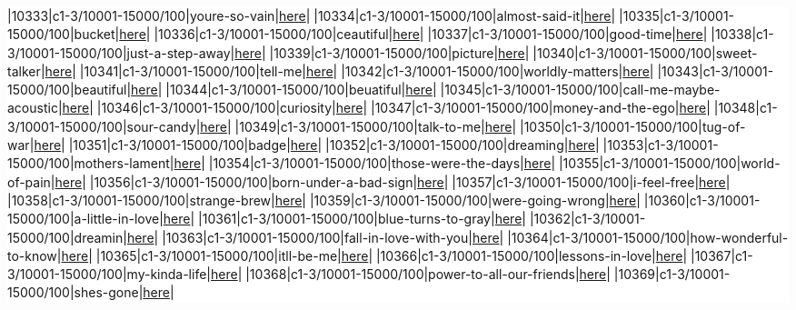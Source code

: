 |10333|c1-3/10001-15000/100|youre-so-vain|[here](https://cdn.jsdelivr.net/gh/guitarchord/c1-3/10001-15000/100/youre-so-vain)|
|10334|c1-3/10001-15000/100|almost-said-it|[here](https://cdn.jsdelivr.net/gh/guitarchord/c1-3/10001-15000/100/almost-said-it)|
|10335|c1-3/10001-15000/100|bucket|[here](https://cdn.jsdelivr.net/gh/guitarchord/c1-3/10001-15000/100/bucket)|
|10336|c1-3/10001-15000/100|ceautiful|[here](https://cdn.jsdelivr.net/gh/guitarchord/c1-3/10001-15000/100/ceautiful)|
|10337|c1-3/10001-15000/100|good-time|[here](https://cdn.jsdelivr.net/gh/guitarchord/c1-3/10001-15000/100/good-time)|
|10338|c1-3/10001-15000/100|just-a-step-away|[here](https://cdn.jsdelivr.net/gh/guitarchord/c1-3/10001-15000/100/just-a-step-away)|
|10339|c1-3/10001-15000/100|picture|[here](https://cdn.jsdelivr.net/gh/guitarchord/c1-3/10001-15000/100/picture)|
|10340|c1-3/10001-15000/100|sweet-talker|[here](https://cdn.jsdelivr.net/gh/guitarchord/c1-3/10001-15000/100/sweet-talker)|
|10341|c1-3/10001-15000/100|tell-me|[here](https://cdn.jsdelivr.net/gh/guitarchord/c1-3/10001-15000/100/tell-me)|
|10342|c1-3/10001-15000/100|worldly-matters|[here](https://cdn.jsdelivr.net/gh/guitarchord/c1-3/10001-15000/100/worldly-matters)|
|10343|c1-3/10001-15000/100|beautiful|[here](https://cdn.jsdelivr.net/gh/guitarchord/c1-3/10001-15000/100/beautiful)|
|10344|c1-3/10001-15000/100|beuatiful|[here](https://cdn.jsdelivr.net/gh/guitarchord/c1-3/10001-15000/100/beuatiful)|
|10345|c1-3/10001-15000/100|call-me-maybe-acoustic|[here](https://cdn.jsdelivr.net/gh/guitarchord/c1-3/10001-15000/100/call-me-maybe-acoustic)|
|10346|c1-3/10001-15000/100|curiosity|[here](https://cdn.jsdelivr.net/gh/guitarchord/c1-3/10001-15000/100/curiosity)|
|10347|c1-3/10001-15000/100|money-and-the-ego|[here](https://cdn.jsdelivr.net/gh/guitarchord/c1-3/10001-15000/100/money-and-the-ego)|
|10348|c1-3/10001-15000/100|sour-candy|[here](https://cdn.jsdelivr.net/gh/guitarchord/c1-3/10001-15000/100/sour-candy)|
|10349|c1-3/10001-15000/100|talk-to-me|[here](https://cdn.jsdelivr.net/gh/guitarchord/c1-3/10001-15000/100/talk-to-me)|
|10350|c1-3/10001-15000/100|tug-of-war|[here](https://cdn.jsdelivr.net/gh/guitarchord/c1-3/10001-15000/100/tug-of-war)|
|10351|c1-3/10001-15000/100|badge|[here](https://cdn.jsdelivr.net/gh/guitarchord/c1-3/10001-15000/100/badge)|
|10352|c1-3/10001-15000/100|dreaming|[here](https://cdn.jsdelivr.net/gh/guitarchord/c1-3/10001-15000/100/dreaming)|
|10353|c1-3/10001-15000/100|mothers-lament|[here](https://cdn.jsdelivr.net/gh/guitarchord/c1-3/10001-15000/100/mothers-lament)|
|10354|c1-3/10001-15000/100|those-were-the-days|[here](https://cdn.jsdelivr.net/gh/guitarchord/c1-3/10001-15000/100/those-were-the-days)|
|10355|c1-3/10001-15000/100|world-of-pain|[here](https://cdn.jsdelivr.net/gh/guitarchord/c1-3/10001-15000/100/world-of-pain)|
|10356|c1-3/10001-15000/100|born-under-a-bad-sign|[here](https://cdn.jsdelivr.net/gh/guitarchord/c1-3/10001-15000/100/born-under-a-bad-sign)|
|10357|c1-3/10001-15000/100|i-feel-free|[here](https://cdn.jsdelivr.net/gh/guitarchord/c1-3/10001-15000/100/i-feel-free)|
|10358|c1-3/10001-15000/100|strange-brew|[here](https://cdn.jsdelivr.net/gh/guitarchord/c1-3/10001-15000/100/strange-brew)|
|10359|c1-3/10001-15000/100|were-going-wrong|[here](https://cdn.jsdelivr.net/gh/guitarchord/c1-3/10001-15000/100/were-going-wrong)|
|10360|c1-3/10001-15000/100|a-little-in-love|[here](https://cdn.jsdelivr.net/gh/guitarchord/c1-3/10001-15000/100/a-little-in-love)|
|10361|c1-3/10001-15000/100|blue-turns-to-gray|[here](https://cdn.jsdelivr.net/gh/guitarchord/c1-3/10001-15000/100/blue-turns-to-gray)|
|10362|c1-3/10001-15000/100|dreamin|[here](https://cdn.jsdelivr.net/gh/guitarchord/c1-3/10001-15000/100/dreamin)|
|10363|c1-3/10001-15000/100|fall-in-love-with-you|[here](https://cdn.jsdelivr.net/gh/guitarchord/c1-3/10001-15000/100/fall-in-love-with-you)|
|10364|c1-3/10001-15000/100|how-wonderful-to-know|[here](https://cdn.jsdelivr.net/gh/guitarchord/c1-3/10001-15000/100/how-wonderful-to-know)|
|10365|c1-3/10001-15000/100|itll-be-me|[here](https://cdn.jsdelivr.net/gh/guitarchord/c1-3/10001-15000/100/itll-be-me)|
|10366|c1-3/10001-15000/100|lessons-in-love|[here](https://cdn.jsdelivr.net/gh/guitarchord/c1-3/10001-15000/100/lessons-in-love)|
|10367|c1-3/10001-15000/100|my-kinda-life|[here](https://cdn.jsdelivr.net/gh/guitarchord/c1-3/10001-15000/100/my-kinda-life)|
|10368|c1-3/10001-15000/100|power-to-all-our-friends|[here](https://cdn.jsdelivr.net/gh/guitarchord/c1-3/10001-15000/100/power-to-all-our-friends)|
|10369|c1-3/10001-15000/100|shes-gone|[here](https://cdn.jsdelivr.net/gh/guitarchord/c1-3/10001-15000/100/shes-gone)|